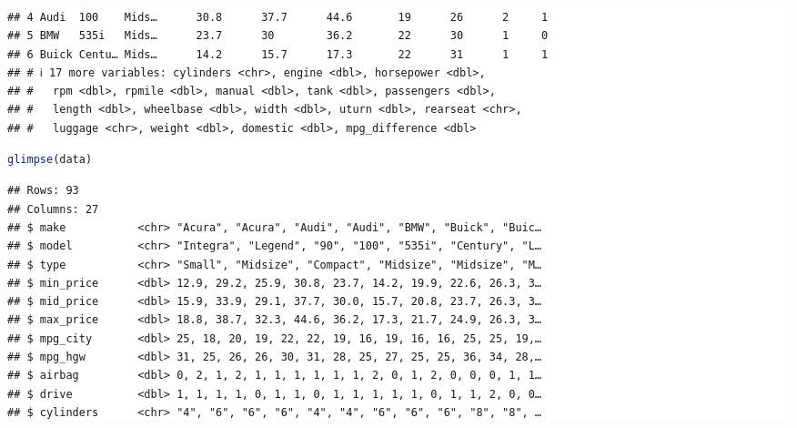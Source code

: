     ## 4 Audi  100    Mids…      30.8      37.7      44.6       19      26      2     1
    ## 5 BMW   535i   Mids…      23.7      30        36.2       22      30      1     0
    ## 6 Buick Centu… Mids…      14.2      15.7      17.3       22      31      1     1
    ## # ℹ 17 more variables: cylinders <chr>, engine <dbl>, horsepower <dbl>,
    ## #   rpm <dbl>, rpmile <dbl>, manual <dbl>, tank <dbl>, passengers <dbl>,
    ## #   length <dbl>, wheelbase <dbl>, width <dbl>, uturn <dbl>, rearseat <chr>,
    ## #   luggage <chr>, weight <dbl>, domestic <dbl>, mpg_difference <dbl>

``` r
glimpse(data)
```

    ## Rows: 93
    ## Columns: 27
    ## $ make           <chr> "Acura", "Acura", "Audi", "Audi", "BMW", "Buick", "Buic…
    ## $ model          <chr> "Integra", "Legend", "90", "100", "535i", "Century", "L…
    ## $ type           <chr> "Small", "Midsize", "Compact", "Midsize", "Midsize", "M…
    ## $ min_price      <dbl> 12.9, 29.2, 25.9, 30.8, 23.7, 14.2, 19.9, 22.6, 26.3, 3…
    ## $ mid_price      <dbl> 15.9, 33.9, 29.1, 37.7, 30.0, 15.7, 20.8, 23.7, 26.3, 3…
    ## $ max_price      <dbl> 18.8, 38.7, 32.3, 44.6, 36.2, 17.3, 21.7, 24.9, 26.3, 3…
    ## $ mpg_city       <dbl> 25, 18, 20, 19, 22, 22, 19, 16, 19, 16, 16, 25, 25, 19,…
    ## $ mpg_hgw        <dbl> 31, 25, 26, 26, 30, 31, 28, 25, 27, 25, 25, 36, 34, 28,…
    ## $ airbag         <dbl> 0, 2, 1, 2, 1, 1, 1, 1, 1, 1, 2, 0, 1, 2, 0, 0, 0, 1, 1…
    ## $ drive          <dbl> 1, 1, 1, 1, 0, 1, 1, 0, 1, 1, 1, 1, 1, 0, 1, 1, 2, 0, 0…
    ## $ cylinders      <chr> "4", "6", "6", "6", "4", "4", "6", "6", "6", "8", "8", …
